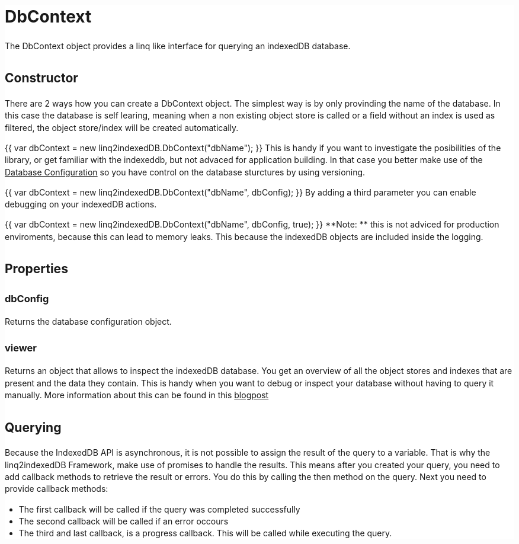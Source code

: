 # DbContext
The DbContext object provides a linq like interface for querying an indexedDB database.

## Constructor
There are 2 ways how you can create a DbContext object. The simplest way is by only provinding the name of the database. In this case the database is self learing, meaning when a non existing object store is called or a field without an index is used as filtered, the object store/index will be created automatically. 

{{
var dbContext = new linq2indexedDB.DbContext("dbName");
}} 
This is handy if you want to investigate the posibilities of the library, or get familiar with the indexeddb, but not advaced for application building. In that case you better make use of the [Database Configuration](Database-Configuration) so you have control on the database sturctures by using versioning.

{{
var dbContext = new linq2indexedDB.DbContext("dbName", dbConfig);
}}
By adding a third parameter you can enable debugging on your indexedDB actions. 

{{
var dbContext = new linq2indexedDB.DbContext("dbName", dbConfig, true);
}}
**Note: ** this is not adviced for production enviroments, because this can lead to memory leaks. This because the indexedDB objects are included inside the logging.
## Properties
### dbConfig
Returns the database configuration object.
### viewer
Returns an object that allows to inspect the indexedDB database. You get an overview of all the object stores and indexes that are present and the data they contain. This is handy when you want to debug or inspect your database without having to query it manually. More information about this can be found in this [blogpost](http://www.kristofdegrave.be/2012/07/linq2indexeddb-debugging-indexeddb.html)

## Querying
Because the IndexedDB API is asynchronous, it is not possible to assign the result of the query to a variable. That is why the linq2indexedDB Framework, make use of promises to handle the results. This means after you created your query, you need to add callback methods to retrieve the result or errors. You do this by calling the then method on the query. Next you need to provide callback methods:
* The first callback will be called if the query was completed successfully
* The second callback will be called if an error occours
* The third and last callback, is a progress callback. This will be called while executing the query.

